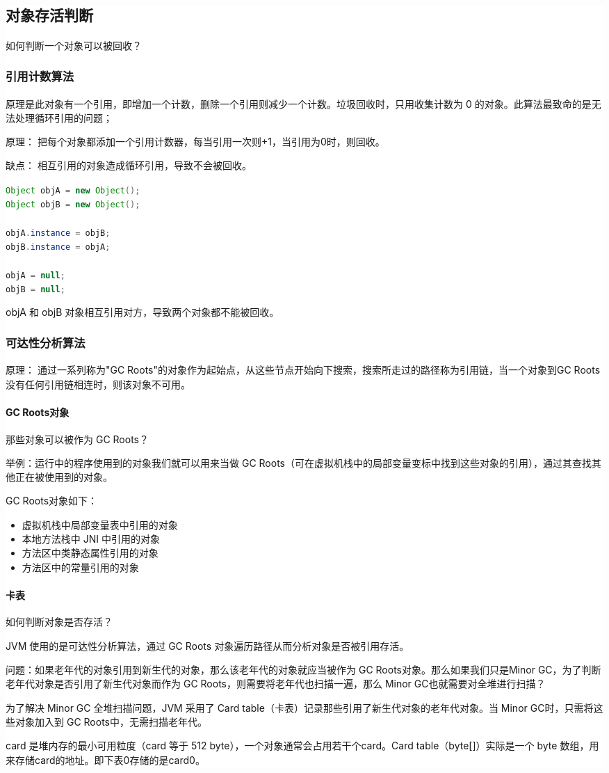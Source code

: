 ## 对象存活判断

如何判断一个对象可以被回收？

### 引用计数算法

原理是此对象有一个引用，即增加一个计数，删除一个引用则减少一个计数。垃圾回收时，只用收集计数为 0 的对象。此算法最致命的是无法处理循环引用的问题；

原理： 把每个对象都添加一个引用计数器，每当引用一次则+1，当引用为0时，则回收。

缺点： 相互引用的对象造成循环引用，导致不会被回收。

```java
Object objA = new Object();
Object objB = new Object();

objA.instance = objB;
objB.instance = objA;

objA = null;
objB = null;
```

objA 和 objB 对象相互引用对方，导致两个对象都不能被回收。



### 可达性分析算法

原理： 通过一系列称为"GC Roots"的对象作为起始点，从这些节点开始向下搜索，搜索所走过的路径称为引用链，当一个对象到GC Roots 没有任何引用链相连时，则该对象不可用。

#### GC Roots对象

那些对象可以被作为 GC Roots？

举例：运行中的程序使用到的对象我们就可以用来当做 GC Roots（可在虚拟机栈中的局部变量变标中找到这些对象的引用），通过其查找其他正在被使用到的对象。

GC Roots对象如下：

* 虚拟机栈中局部变量表中引用的对象
* 本地方法栈中 JNI 中引用的对象
* 方法区中类静态属性引用的对象
* 方法区中的常量引用的对象



#### 卡表

如何判断对象是否存活？

JVM 使用的是可达性分析算法，通过 GC Roots 对象遍历路径从而分析对象是否被引用存活。

问题：如果老年代的对象引用到新生代的对象，那么该老年代的对象就应当被作为 GC Roots对象。那么如果我们只是Minor GC，为了判断老年代对象是否引用了新生代对象而作为 GC Roots，则需要将老年代也扫描一遍，那么 Minor GC也就需要对全堆进行扫描？

为了解决 Minor GC 全堆扫描问题，JVM 采用了 Card table（卡表）记录那些引用了新生代对象的老年代对象。当 Minor GC时，只需将这些对象加入到 GC Roots中，无需扫描老年代。

card 是堆内存的最小可用粒度（card 等于 512 byte），一个对象通常会占用若干个card。Card table（byte[]）实际是一个 byte 数组，用来存储card的地址。即下表0存储的是card0。
